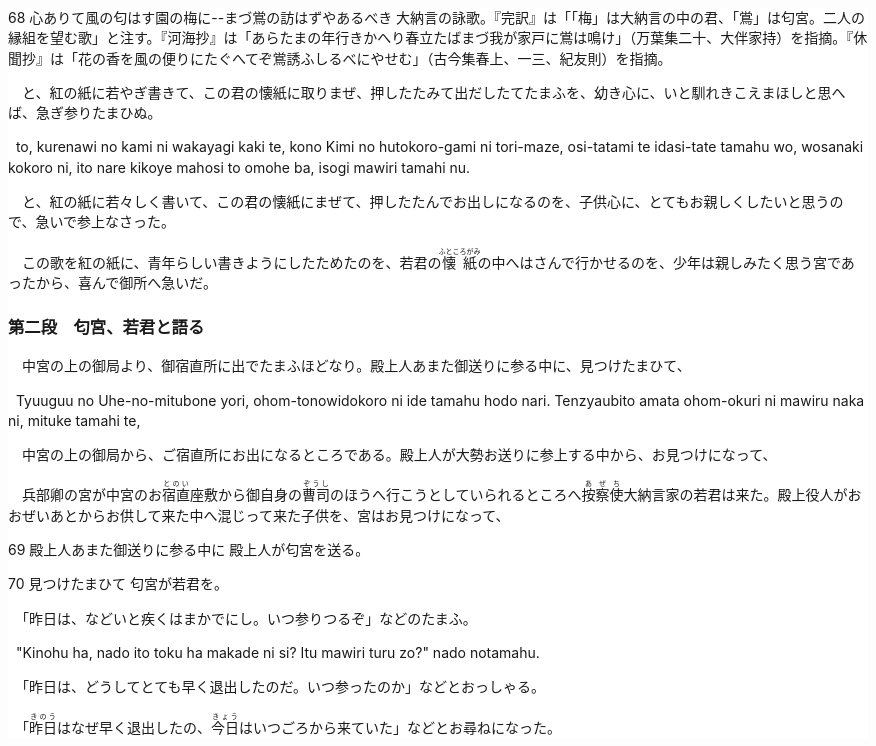   <div class="annotations">
	<p class="annotation">
		<span class="annotation_num">68</span>
		<span class="annotation_title">心ありて風の匂はす園の梅に--まづ鴬の訪はずやあるべき</span>
		<span class="annotation_body">大納言の詠歌。『完訳』は「「梅」は大納言の中の君、「鴬」は匂宮。二人の縁組を望む歌」と注す。『河海抄』は「あらたまの年行きかへり春立たばまづ我が家戸に鴬は鳴け」（万葉集二十、大伴家持）を指摘。『休聞抄』は「花の香を風の便りにたぐへてぞ鴬誘ふしるべにやせむ」（古今集春上、一三、紀友則）を指摘。</span>
	</p>
  </div>
</div>

<div id="43020113">
  <p class="original">　と、紅の紙に若やぎ書きて、この君の懐紙に取りまぜ、押したたみて出だしたてたまふを、幼き心に、いと馴れきこえまほしと思へば、急ぎ参りたまひぬ。</p>
  <p class="romanized">&nbsp;&nbsp;to&#44; kurenawi no kami ni wakayagi kaki te&#44; kono Kimi no hutokoro-gami ni tori-maze&#44; osi-tatami te idasi-tate tamahu wo&#44; wosanaki kokoro ni&#44; ito nare kikoye mahosi to omohe ba&#44; isogi mawiri tamahi nu.</p>
  <p class="shibuya">　と、紅の紙に若々しく書いて、この君の懐紙にまぜて、押したたんでお出しになるのを、子供心に、とてもお親しくしたいと思うので、急いで参上なさった。</p>
  <p class="yosano">　この歌を紅の紙に、青年らしい書きようにしたためたのを、若君の<RUBY><RB>懐紙</RB><RP>（</RP><RT>ふところがみ</RT><RP>）</RP></RUBY>の中へはさんで行かせるのを、少年は親しみたく思う宮であったから、喜んで御所へ急いだ。<BR></p>
  <p class="seiden"></p>
  
</div>


### 第二段　匂宮、若君と語る


<div id="43020201">
  <p class="original">　中宮の上の御局より、御宿直所に出でたまふほどなり。殿上人あまた御送りに参る中に、見つけたまひて、</p>
  <p class="romanized">&nbsp;&nbsp;Tyuuguu no Uhe-no-mitubone yori&#44; ohom-tonowidokoro ni ide tamahu hodo nari. Tenzyaubito amata ohom-okuri ni mawiru naka ni&#44; mituke tamahi te&#44;</p>
  <p class="shibuya">　中宮の上の御局から、ご宿直所にお出になるところである。殿上人が大勢お送りに参上する中から、お見つけになって、</p>
  <p class="yosano">　兵部卿の宮が中宮のお<RUBY><RB>宿直</RB><RP>（</RP><RT>とのい</RT><RP>）</RP></RUBY>座敷から御自身の<RUBY><RB>曹司</RB><RP>（</RP><RT>ぞうし</RT><RP>）</RP></RUBY>のほうへ行こうとしていられるところへ<RUBY><RB>按察使</RB><RP>（</RP><RT>あぜち</RT><RP>）</RP></RUBY>大納言家の若君は来た。殿上役人がおおぜいあとからお供して来た中へ混じって来た子供を、宮はお見つけになって、<BR></p>
  <p class="seiden"></p>
  
  <div class="annotations">
	<p class="annotation">
		<span class="annotation_num">69</span>
		<span class="annotation_title">殿上人あまた御送りに参る中に</span>
		<span class="annotation_body">殿上人が匂宮を送る。</span>
	</p> 
	<p class="annotation">
		<span class="annotation_num">70</span>
		<span class="annotation_title">見つけたまひて</span>
		<span class="annotation_body">匂宮が若君を。</span>
	</p>
  </div>
</div>

<div id="43020202">
  <p class="original">　「昨日は、などいと疾くはまかでにし。いつ参りつるぞ」などのたまふ。</p>
  <p class="romanized">&nbsp;&nbsp;&#34;Kinohu ha&#44; nado ito toku ha makade ni si? Itu mawiri turu zo?&#34; nado notamahu.</p>
  <p class="shibuya">　「昨日は、どうしてとても早く退出したのだ。いつ参ったのか」などとおっしゃる。</p>
  <p class="yosano">　「<RUBY><RB>昨日</RB><RP>（</RP><RT>きのう</RT><RP>）</RP></RUBY>はなぜ早く退出したの、<RUBY><RB>今日</RB><RP>（</RP><RT>きょう</RT><RP>）</RP></RUBY>はいつごろから来ていた」などとお尋ねになった。<BR></p>
  <p class="seiden"></p>
  